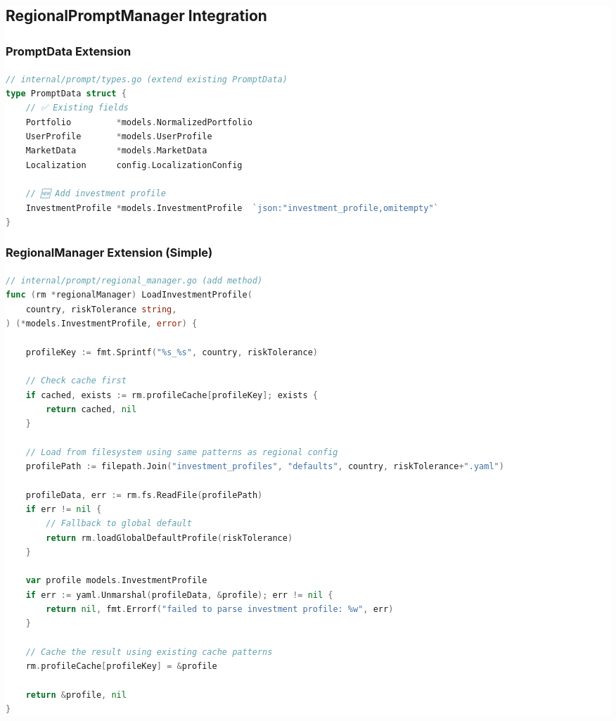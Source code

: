 ## RegionalPromptManager Integration

### PromptData Extension

```go
// internal/prompt/types.go (extend existing PromptData)
type PromptData struct {
    // ✅ Existing fields
    Portfolio         *models.NormalizedPortfolio
    UserProfile       *models.UserProfile
    MarketData        *models.MarketData
    Localization      config.LocalizationConfig

    // 🆕 Add investment profile
    InvestmentProfile *models.InvestmentProfile  `json:"investment_profile,omitempty"`
}
```

### RegionalManager Extension (Simple)

```go
// internal/prompt/regional_manager.go (add method)
func (rm *regionalManager) LoadInvestmentProfile(
    country, riskTolerance string,
) (*models.InvestmentProfile, error) {

    profileKey := fmt.Sprintf("%s_%s", country, riskTolerance)

    // Check cache first
    if cached, exists := rm.profileCache[profileKey]; exists {
        return cached, nil
    }

    // Load from filesystem using same patterns as regional config
    profilePath := filepath.Join("investment_profiles", "defaults", country, riskTolerance+".yaml")

    profileData, err := rm.fs.ReadFile(profilePath)
    if err != nil {
        // Fallback to global default
        return rm.loadGlobalDefaultProfile(riskTolerance)
    }

    var profile models.InvestmentProfile
    if err := yaml.Unmarshal(profileData, &profile); err != nil {
        return nil, fmt.Errorf("failed to parse investment profile: %w", err)
    }

    // Cache the result using existing cache patterns
    rm.profileCache[profileKey] = &profile

    return &profile, nil
}
```
